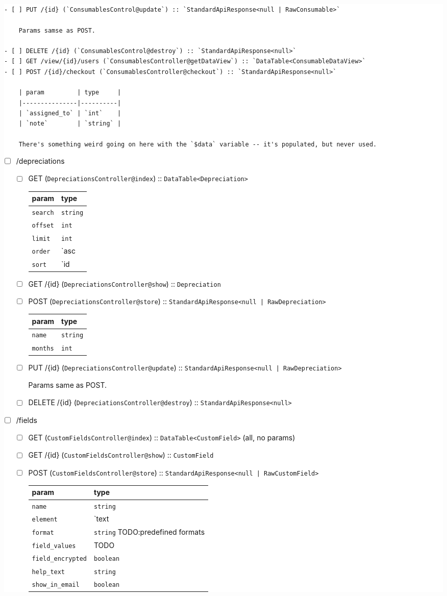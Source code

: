     - [ ] PUT /{id} (`ConsumablesControl@update`) :: `StandardApiResponse<null | RawConsumable>`

        Params samse as POST.

    - [ ] DELETE /{id} (`ConsumablesControl@destroy`) :: `StandardApiResponse<null>`
    - [ ] GET /view/{id}/users (`ConsumablesController@getDataView`) :: `DataTable<ConsumableDataView>`
    - [ ] POST /{id}/checkout (`ConsumablesController@checkout`) :: `StandardApiResponse<null>`

        | param         | type     |
        |---------------|----------|
        | `assigned_to` | `int`    |
        | `note`        | `string` |

        There's something weird going on here with the `$data` variable -- it's populated, but never used.
  - [ ] /depreciations
    - [ ] GET (`DepreciationsController@index`) :: `DataTable<Depreciation>`

        | param    | type     |
        |----------|----------|
        | `search` | `string`
        | `offset` | `int`
        | `limit`  | `int`
        | `order`  | `asc | *` (`desc`)
        | `sort`   | `id | name | created_at` (`created_at`)

    - [ ] GET /{id} (`DepreciationsController@show`) :: `Depreciation`
    - [ ] POST (`DepreciationsController@store`) :: `StandardApiResponse<null | RawDepreciation>`

        | param    | type     |
        |----------|----------|
        | `name`   | `string` |
        | `months` | `int`    |

    - [ ] PUT /{id} (`DepreciationsController@update`) :: `StandardApiResponse<null | RawDepreciation>`

        Params same as POST.

    - [ ] DELETE /{id} (`DepreciationsController@destroy`) :: `StandardApiResponse<null>`
  - [ ] /fields
    - [ ] GET (`CustomFieldsController@index`) :: `DataTable<CustomField>` (all, no params)
    - [ ] GET /{id} (`CustomFieldsController@show`) :: `CustomField`
    - [ ] POST (`CustomFieldsController@store`) :: `StandardApiResponse<null | RawCustomField>`

        | param             | type           |
        |-------------------|----------------|
        | `name`            | `string`       |
        | `element`         | `text|listbox` |
        | `format`          | `string` TODO:predefined formats |
        | `field_values`    | TODO
        | `field_encrypted` | `boolean`      |
        | `help_text`       | `string`       |
        | `show_in_email`   | `boolean`      |
